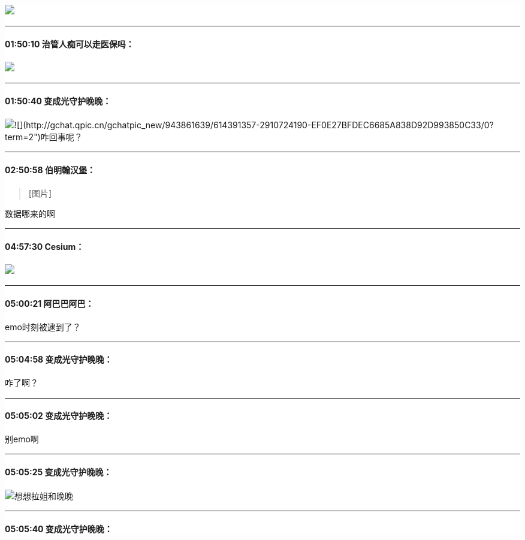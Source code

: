 ![](http://gchat.qpic.cn/gchatpic_new/1849565152/614391357-2476927147-DD618FEA3949080509F8D82A0D096958/0?term=2")

*****

#### 01:50:10  治管人痴可以走医保吗：

![](http://gchat.qpic.cn/gchatpic_new/814792414/614391357-2897308122-D67757E6006635F87188051E976554D5/0?term=2")

*****

#### 01:50:40  变成光守护晚晚：

![](http://gchat.qpic.cn/gchatpic_new/943861639/614391357-2958967765-9E3371A319B94F79DB52DB6E36D5D889/0?term=2")![](http://gchat.qpic.cn/gchatpic_new/943861639/614391357-2910724190-EF0E27BFDEC6685A838D92D993850C33/0?term=2")咋回事呢？

*****

#### 02:50:58  伯明翰汉堡：

<blockquote>[图片]</blockquote>
  数据哪来的啊

*****

#### 04:57:30  Cesium：

![](http://gchat.qpic.cn/gchatpic_new/3177144540/614391357-2217645409-41B7088708331B8646A3B1F06B9300E5/0?term=2")

*****

#### 05:00:21  阿巴巴阿巴：

emo时刻被逮到了？

*****

#### 05:04:58  变成光守护晚晚：

咋了啊？

*****

#### 05:05:02  变成光守护晚晚：

别emo啊

*****

#### 05:05:25  变成光守护晚晚：

![](http://gchat.qpic.cn/gchatpic_new/943861639/614391357-2325052660-A945F37E1D96FAC5D0A4E3428AA3CE0E/0?term=2")想想拉姐和晚晚

*****

#### 05:05:40  变成光守护晚晚：
